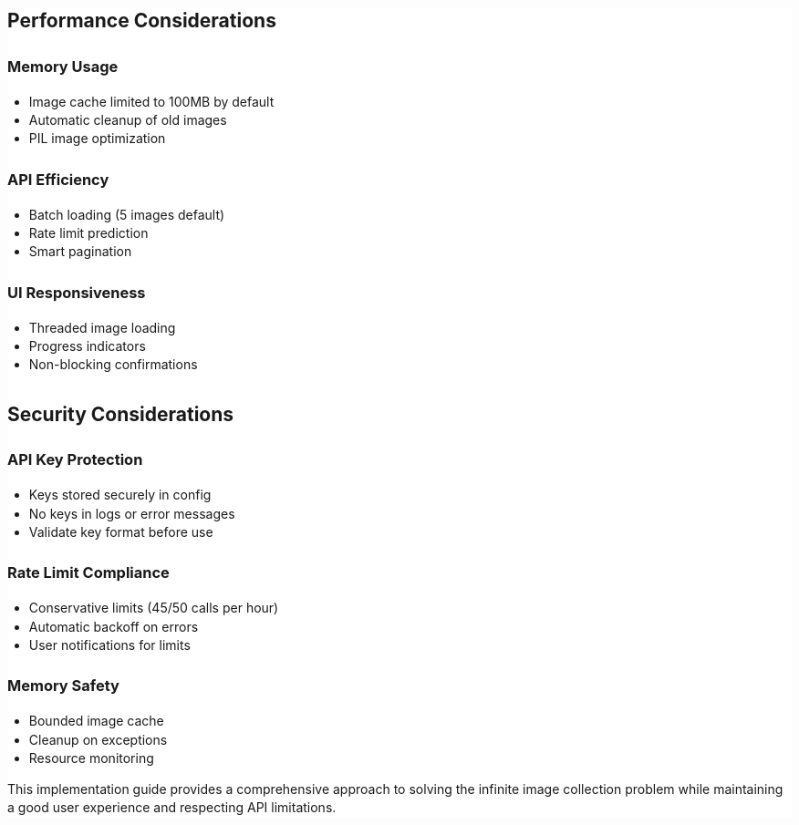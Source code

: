 ## Performance Considerations

### Memory Usage
- Image cache limited to 100MB by default
- Automatic cleanup of old images
- PIL image optimization

### API Efficiency
- Batch loading (5 images default)
- Rate limit prediction
- Smart pagination

### UI Responsiveness
- Threaded image loading
- Progress indicators
- Non-blocking confirmations

## Security Considerations

### API Key Protection
- Keys stored securely in config
- No keys in logs or error messages
- Validate key format before use

### Rate Limit Compliance
- Conservative limits (45/50 calls per hour)
- Automatic backoff on errors
- User notifications for limits

### Memory Safety
- Bounded image cache
- Cleanup on exceptions
- Resource monitoring

This implementation guide provides a comprehensive approach to solving the infinite image collection problem while maintaining a good user experience and respecting API limitations.